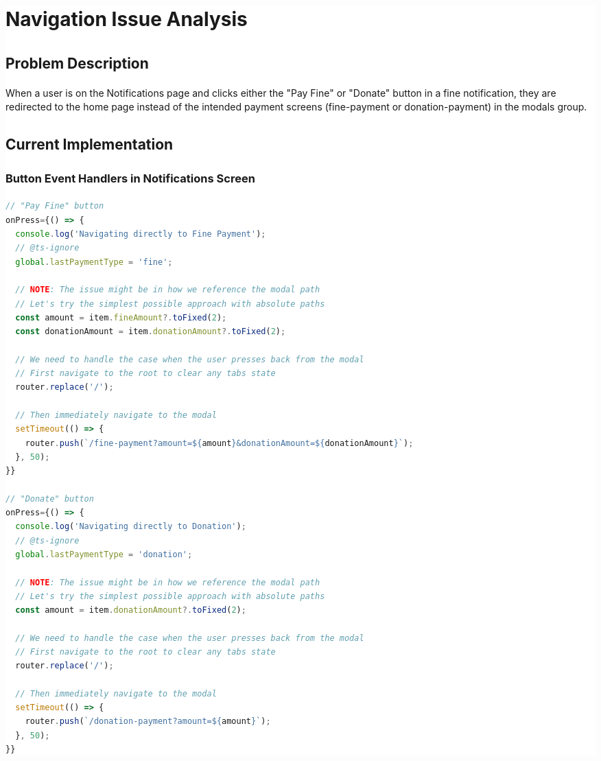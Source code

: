 # Navigation Issue Analysis

## Problem Description
When a user is on the Notifications page and clicks either the "Pay Fine" or "Donate" button in a fine notification, they are redirected to the home page instead of the intended payment screens (fine-payment or donation-payment) in the modals group.

## Current Implementation

### Button Event Handlers in Notifications Screen
```typescript
// "Pay Fine" button
onPress={() => {
  console.log('Navigating directly to Fine Payment');
  // @ts-ignore
  global.lastPaymentType = 'fine';
  
  // NOTE: The issue might be in how we reference the modal path
  // Let's try the simplest possible approach with absolute paths
  const amount = item.fineAmount?.toFixed(2);
  const donationAmount = item.donationAmount?.toFixed(2);
  
  // We need to handle the case when the user presses back from the modal
  // First navigate to the root to clear any tabs state
  router.replace('/');
  
  // Then immediately navigate to the modal
  setTimeout(() => {
    router.push(`/fine-payment?amount=${amount}&donationAmount=${donationAmount}`);
  }, 50);
}}

// "Donate" button
onPress={() => {
  console.log('Navigating directly to Donation');
  // @ts-ignore
  global.lastPaymentType = 'donation';
  
  // NOTE: The issue might be in how we reference the modal path
  // Let's try the simplest possible approach with absolute paths
  const amount = item.donationAmount?.toFixed(2);
  
  // We need to handle the case when the user presses back from the modal
  // First navigate to the root to clear any tabs state
  router.replace('/');
  
  // Then immediately navigate to the modal
  setTimeout(() => {
    router.push(`/donation-payment?amount=${amount}`);
  }, 50);
}}
```
